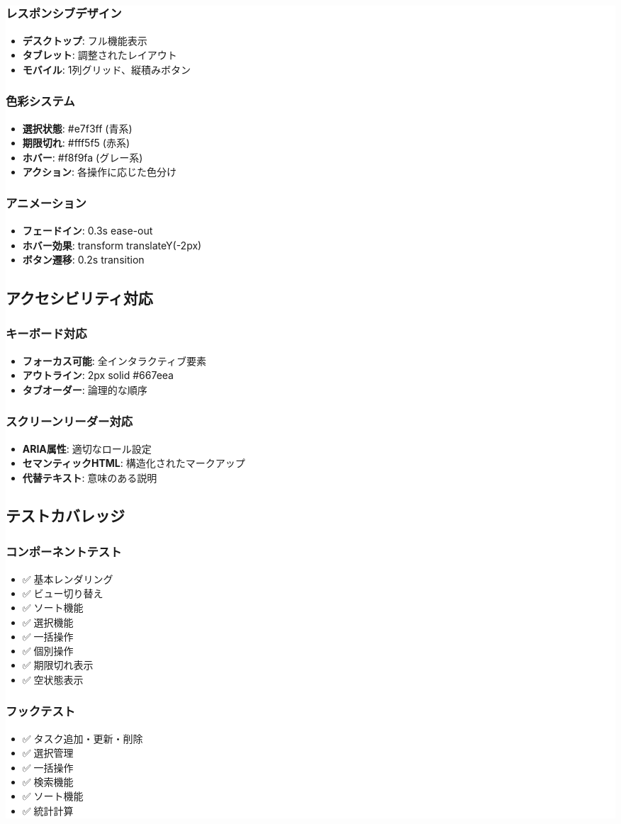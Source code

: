 ### レスポンシブデザイン
- **デスクトップ**: フル機能表示
- **タブレット**: 調整されたレイアウト
- **モバイル**: 1列グリッド、縦積みボタン

### 色彩システム
- **選択状態**: #e7f3ff (青系)
- **期限切れ**: #fff5f5 (赤系)
- **ホバー**: #f8f9fa (グレー系)
- **アクション**: 各操作に応じた色分け

### アニメーション
- **フェードイン**: 0.3s ease-out
- **ホバー効果**: transform translateY(-2px)
- **ボタン遷移**: 0.2s transition

## アクセシビリティ対応

### キーボード対応
- **フォーカス可能**: 全インタラクティブ要素
- **アウトライン**: 2px solid #667eea
- **タブオーダー**: 論理的な順序

### スクリーンリーダー対応
- **ARIA属性**: 適切なロール設定
- **セマンティックHTML**: 構造化されたマークアップ
- **代替テキスト**: 意味のある説明

## テストカバレッジ

### コンポーネントテスト
- ✅ 基本レンダリング
- ✅ ビュー切り替え
- ✅ ソート機能
- ✅ 選択機能
- ✅ 一括操作
- ✅ 個別操作
- ✅ 期限切れ表示
- ✅ 空状態表示

### フックテスト
- ✅ タスク追加・更新・削除
- ✅ 選択管理
- ✅ 一括操作
- ✅ 検索機能
- ✅ ソート機能
- ✅ 統計計算
